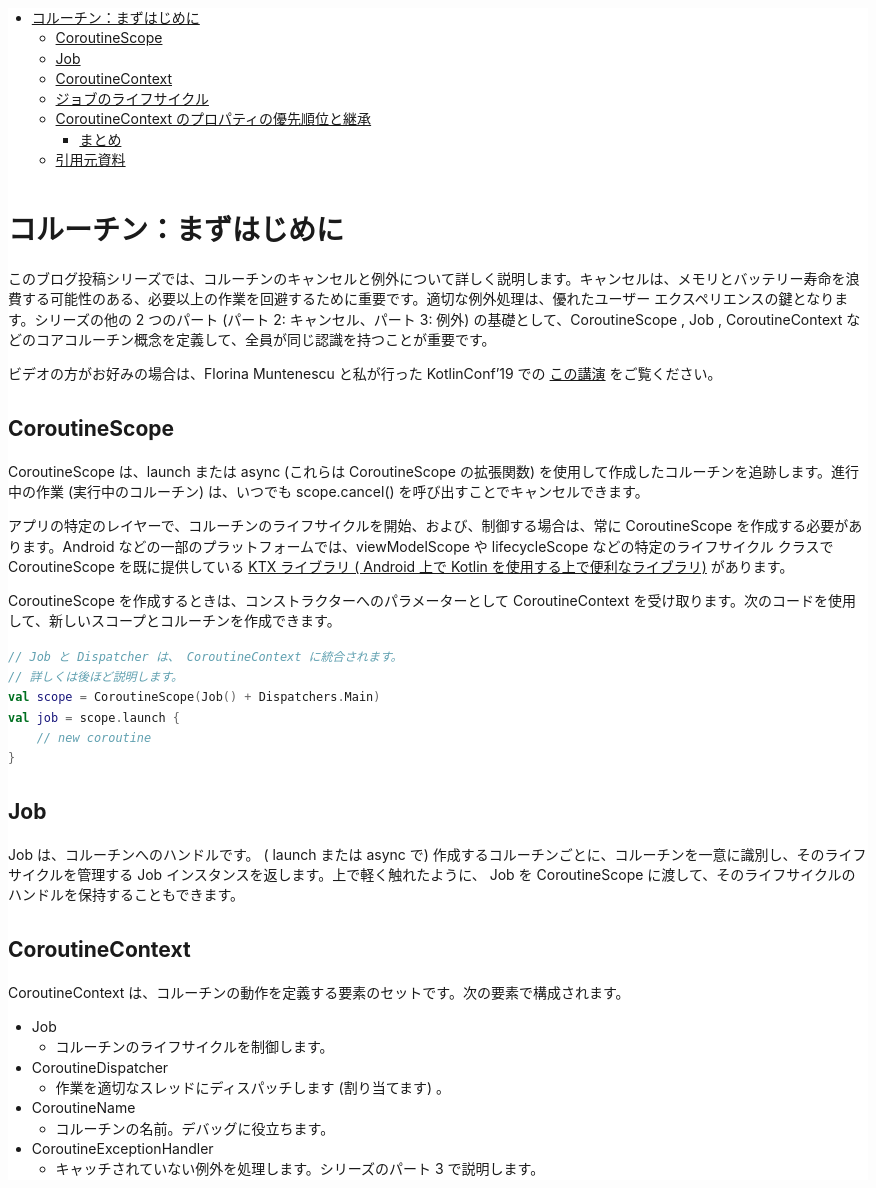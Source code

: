 - [コルーチン：まずはじめに](#コルーチンまずはじめに)
  - [CoroutineScope](#coroutinescope)
  - [Job](#job)
  - [CoroutineContext](#coroutinecontext)
  - [ジョブのライフサイクル](#ジョブのライフサイクル)
  - [CoroutineContext のプロパティの優先順位と継承](#coroutinecontext-のプロパティの優先順位と継承)
    - [まとめ](#まとめ)
  - [引用元資料](#引用元資料)


# コルーチン：まずはじめに

このブログ投稿シリーズでは、コルーチンのキャンセルと例外について詳しく説明します。キャンセルは、メモリとバッテリー寿命を浪費する可能性のある、必要以上の作業を回避するために重要です。適切な例外処理は、優れたユーザー エクスペリエンスの鍵となります。シリーズの他の 2 つのパート (パート 2: キャンセル、パート 3: 例外) の基礎として、CoroutineScope , Job , CoroutineContext などのコアコルーチン概念を定義して、全員が同じ認識を持つことが重要です。

ビデオの方がお好みの場合は、Florina Muntenescu と私が行った KotlinConf’19 での [この講演](https://www.youtube.com/watch?v=w0kfnydnFWI) をご覧ください。


## CoroutineScope

CoroutineScope は、launch または async (これらは CoroutineScope の拡張関数) を使用して作成したコルーチンを追跡します。進行中の作業 (実行中のコルーチン) は、いつでも scope.cancel() を呼び出すことでキャンセルできます。

アプリの特定のレイヤーで、コルーチンのライフサイクルを開始、および、制御する場合は、常に CoroutineScope を作成する必要があります。Android などの一部のプラットフォームでは、viewModelScope や lifecycleScope などの特定のライフサイクル クラスで CoroutineScope を既に提供している [KTX ライブラリ ( Android 上で Kotlin を使用する上で便利なライブラリ)](https://developer.android.com/kotlin/ktx?hl=ja) があります。

CoroutineScope を作成するときは、コンストラクターへのパラメーターとして CoroutineContext を受け取ります。次のコードを使用して、新しいスコープとコルーチンを作成できます。

```kotlin
// Job と Dispatcher は、 CoroutineContext に統合されます。
// 詳しくは後ほど説明します。
val scope = CoroutineScope(Job() + Dispatchers.Main)
val job = scope.launch {
    // new coroutine
}
```


## Job

Job は、コルーチンへのハンドルです。 ( launch または async で) 作成するコルーチンごとに、コルーチンを一意に識別し、そのライフサイクルを管理する Job インスタンスを返します。上で軽く触れたように、 Job を CoroutineScope に渡して、そのライフサイクルのハンドルを保持することもできます。


## CoroutineContext

CoroutineContext は、コルーチンの動作を定義する要素のセットです。次の要素で構成されます。

- Job
  - コルーチンのライフサイクルを制御します。
- CoroutineDispatcher
  - 作業を適切なスレッドにディスパッチします (割り当てます) 。
- CoroutineName
  - コルーチンの名前。デバッグに役立ちます。
- CoroutineExceptionHandler
  - キャッチされていない例外を処理します。シリーズのパート 3 で説明します。
